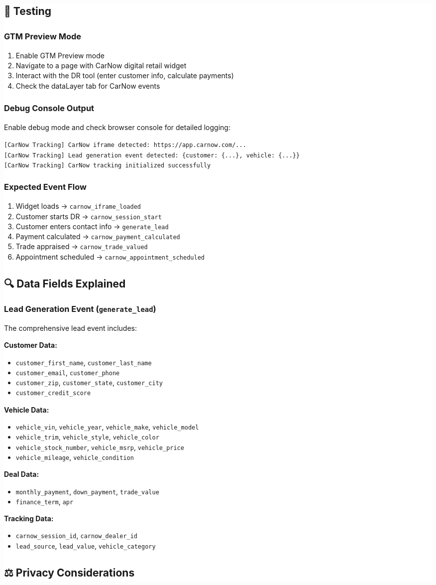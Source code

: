 ## 🧪 Testing

### GTM Preview Mode
1. Enable GTM Preview mode
2. Navigate to a page with CarNow digital retail widget
3. Interact with the DR tool (enter customer info, calculate payments)
4. Check the dataLayer tab for CarNow events

### Debug Console Output
Enable debug mode and check browser console for detailed logging:
```
[CarNow Tracking] CarNow iframe detected: https://app.carnow.com/...
[CarNow Tracking] Lead generation event detected: {customer: {...}, vehicle: {...}}
[CarNow Tracking] CarNow tracking initialized successfully
```

### Expected Event Flow
1. Widget loads → `carnow_iframe_loaded`
2. Customer starts DR → `carnow_session_start`
3. Customer enters contact info → `generate_lead`
4. Payment calculated → `carnow_payment_calculated`
5. Trade appraised → `carnow_trade_valued`
6. Appointment scheduled → `carnow_appointment_scheduled`

## 🔍 Data Fields Explained

### Lead Generation Event (`generate_lead`)
The comprehensive lead event includes:

**Customer Data:**
- `customer_first_name`, `customer_last_name`
- `customer_email`, `customer_phone`
- `customer_zip`, `customer_state`, `customer_city`
- `customer_credit_score`

**Vehicle Data:**
- `vehicle_vin`, `vehicle_year`, `vehicle_make`, `vehicle_model`
- `vehicle_trim`, `vehicle_style`, `vehicle_color`
- `vehicle_stock_number`, `vehicle_msrp`, `vehicle_price`
- `vehicle_mileage`, `vehicle_condition`

**Deal Data:**
- `monthly_payment`, `down_payment`, `trade_value`
- `finance_term`, `apr`

**Tracking Data:**
- `carnow_session_id`, `carnow_dealer_id`
- `lead_source`, `lead_value`, `vehicle_category`

## ⚖️ Privacy Considerations
